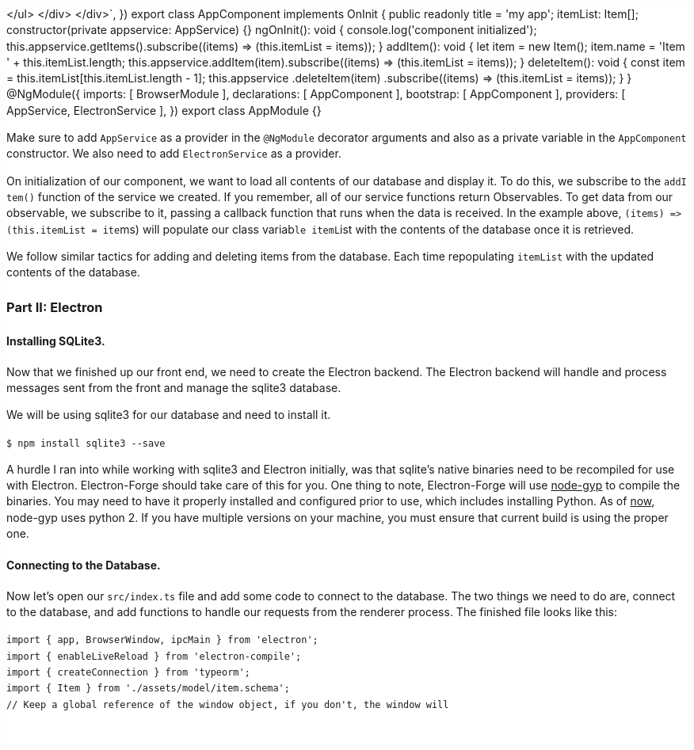 &lt;/ul&gt;
&lt;/div&gt;
&lt;/div&gt;`,
})
export class AppComponent implements OnInit {
public readonly title = 'my app';
itemList: Item[];
constructor(private appservice: AppService) {}
ngOnInit(): void {
console.log('component initialized');
this.appservice.getItems().subscribe((items) =&gt; (this.itemList = items));
}
addItem(): void {
let item = new Item();
item.name = 'Item ' + this.itemList.length;
this.appservice.addItem(item).subscribe((items) =&gt; (this.itemList = items));
}
deleteItem(): void {
const item = this.itemList[this.itemList.length - 1];
this.appservice
.deleteItem(item)
.subscribe((items) =&gt; (this.itemList = items));
}
}
@NgModule({
imports: [ BrowserModule ],
declarations: [ AppComponent ],
bootstrap: [ AppComponent ],
providers: [ AppService, ElectronService ],
})
export class AppModule {}</code></pre>
<p>Make sure to add <code>AppService</code> as a provider in the <code>@NgModule</code> decorator arguments and also as a private variable in the <code>AppComponent</code> constructor. We also need to add <code>ElectronService</code> as a provider.</p>
<p>On initialization of our component, we want to load all contents of our database and display it. To do this, we subscribe to the <code>addItem()</code> function of the service we created. If you remember, all of our service functions return Observables. To get data from our observable, we subscribe to it, passing a callback function that runs when the data is received. In the example above, <code>(items) =&gt; (this.itemList = ite</code>ms) will populate our class variab<code>le itemL</code>ist with the contents of the database once it is retrieved.</p>
<p>We follow similar tactics for adding and deleting items from the database. Each time repopulating <code>itemList</code> with the updated contents of the database.</p>
<h3 id="part-ii-electron">Part II: Electron</h3>
<h4 id="installing-sqlite3-">Installing SQLite3.</h4>
<p>Now that we finished up our front end, we need to create the Electron backend. The Electron backend will handle and process messages sent from the front and manage the sqlite3 database.</p>
<p>We will be using sqlite3 for our database and need to install it.</p><pre><code>$ npm install sqlite3 --save</code></pre>
<p>A hurdle I ran into while working with sqlite3 and Electron initially, was that sqlite’s native binaries need to be recompiled for use with Electron. Electron-Forge should take care of this for you. One thing to note, Electron-Forge will use <a href="https://www.npmjs.com/package/node-gyp" rel="noopener">node-gyp</a> to compile the binaries. You may need to have it properly installed and configured prior to use, which includes installing Python. As of <a href="https://github.com/nodejs/node-gyp/issues/1337" rel="noopener">now</a>, node-gyp uses python 2. If you have multiple versions on your machine, you must ensure that current build is using the proper one.</p>
<h4 id="connecting-to-the-database-">Connecting to the Database.</h4>
<p>Now let’s open our <code>src/index.ts</code> file and add some code to connect to the database. The two things we need to do are, connect to the database, and add functions to handle our requests from the renderer process. The finished file looks like this:</p><pre><code class="language-ts">import { app, BrowserWindow, ipcMain } from 'electron';
import { enableLiveReload } from 'electron-compile';
import { createConnection } from 'typeorm';
import { Item } from './assets/model/item.schema';
// Keep a global reference of the window object, if you don't, the window will